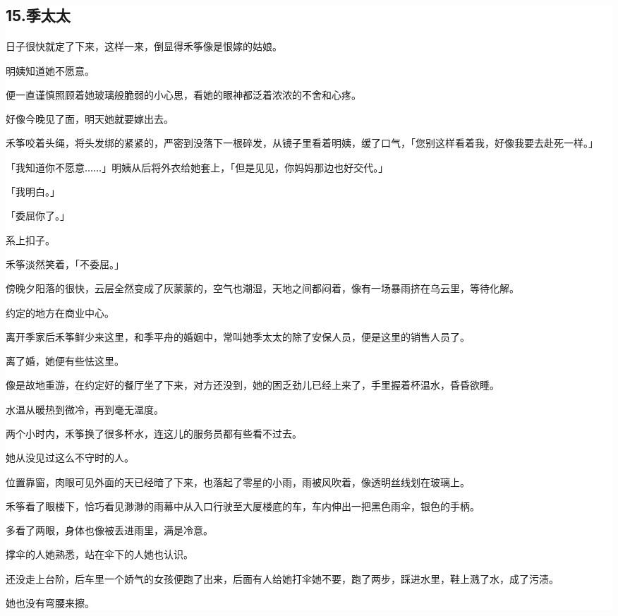 ## 15.季太太
日子很快就定了下来，这样一来，倒显得禾筝像是恨嫁的姑娘。


明姨知道她不愿意。


便一直谨慎照顾着她玻璃般脆弱的小心思，看她的眼神都泛着浓浓的不舍和心疼。


好像今晚见了面，明天她就要嫁出去。


禾筝咬着头绳，将头发绑的紧紧的，严密到没落下一根碎发，从镜子里看着明姨，缓了口气，「您别这样看着我，好像我要去赴死一样。」


「我知道你不愿意……」明姨从后将外衣给她套上，「但是见见，你妈妈那边也好交代。」


「我明白。」


「委屈你了。」


系上扣子。


禾筝淡然笑着，「不委屈。」


傍晚夕阳落的很快，云层全然变成了灰蒙蒙的，空气也潮湿，天地之间都闷着，像有一场暴雨挤在乌云里，等待化解。


约定的地方在商业中心。


离开季家后禾筝鲜少来这里，和季平舟的婚姻中，常叫她季太太的除了安保人员，便是这里的销售人员了。


离了婚，她便有些怯这里。


像是故地重游，在约定好的餐厅坐了下来，对方还没到，她的困乏劲儿已经上来了，手里握着杯温水，昏昏欲睡。


水温从暖热到微冷，再到毫无温度。


两个小时内，禾筝换了很多杯水，连这儿的服务员都有些看不过去。


她从没见过这么不守时的人。


位置靠窗，肉眼可见外面的天已经暗了下来，也落起了零星的小雨，雨被风吹着，像透明丝线划在玻璃上。


禾筝看了眼楼下，恰巧看见渺渺的雨幕中从入口行驶至大厦楼底的车，车内伸出一把黑色雨伞，银色的手柄。


多看了两眼，身体也像被丢进雨里，满是冷意。


撑伞的人她熟悉，站在伞下的人她也认识。


还没走上台阶，后车里一个娇气的女孩便跑了出来，后面有人给她打伞她不要，跑了两步，踩进水里，鞋上溅了水，成了污渍。


她也没有弯腰来擦。

